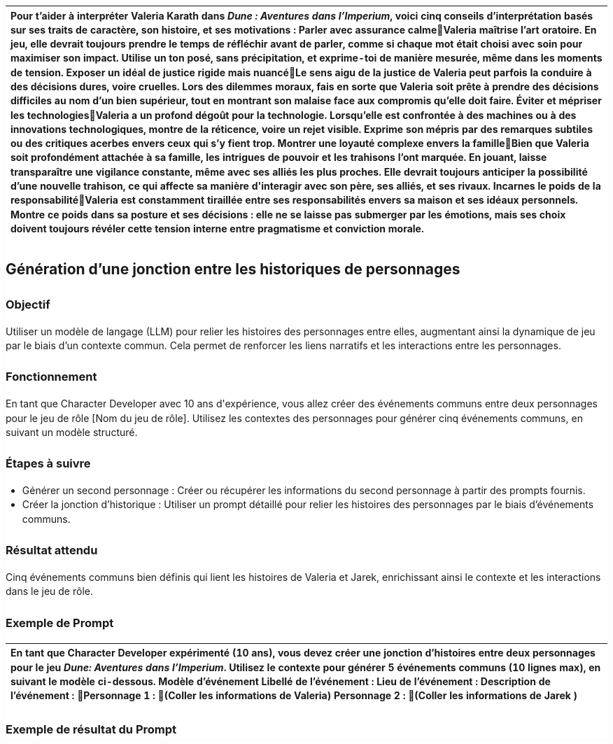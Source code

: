 | Pour t’aider à interpréter Valeria Karath dans *Dune : Aventures dans l’Imperium*, voici cinq conseils d’interprétation basés sur ses traits de caractère, son histoire, et ses motivations : Parler avec assurance calmeValeria maîtrise l’art oratoire. En jeu, elle devrait toujours prendre le temps de réfléchir avant de parler, comme si chaque mot était choisi avec soin pour maximiser son impact. Utilise un ton posé, sans précipitation, et exprime-toi de manière mesurée, même dans les moments de tension. Exposer un idéal de justice rigide mais nuancéLe sens aigu de la justice de Valeria peut parfois la conduire à des décisions dures, voire cruelles. Lors des dilemmes moraux, fais en sorte que Valeria soit prête à prendre des décisions difficiles au nom d’un bien supérieur, tout en montrant son malaise face aux compromis qu’elle doit faire. Éviter et mépriser les technologiesValeria a un profond dégoût pour la technologie. Lorsqu’elle est confrontée à des machines ou à des innovations technologiques, montre de la réticence, voire un rejet visible. Exprime son mépris par des remarques subtiles ou des critiques acerbes envers ceux qui s’y fient trop. Montrer une loyauté complexe envers la familleBien que Valeria soit profondément attachée à sa famille, les intrigues de pouvoir et les trahisons l’ont marquée. En jouant, laisse transparaître une vigilance constante, même avec ses alliés les plus proches. Elle devrait toujours anticiper la possibilité d’une nouvelle trahison, ce qui affecte sa manière d'interagir avec son père, ses alliés, et ses rivaux. Incarnes le poids de la responsabilitéValeria est constamment tiraillée entre ses responsabilités envers sa maison et ses idéaux personnels. Montre ce poids dans sa posture et ses décisions : elle ne se laisse pas submerger par les émotions, mais ses choix doivent toujours révéler cette tension interne entre pragmatisme et conviction morale. |
| :---- |

## Génération d’une jonction entre les historiques de personnages

### Objectif

Utiliser un modèle de langage (LLM) pour relier les histoires des personnages entre elles, augmentant ainsi la dynamique de jeu par le biais d’un contexte commun. Cela permet de renforcer les liens narratifs et les interactions entre les personnages.

### Fonctionnement

En tant que Character Developer avec 10 ans d'expérience, vous allez créer des événements communs entre deux personnages pour le jeu de rôle \[Nom du jeu de rôle\]. Utilisez les contextes des personnages pour générer cinq événements communs, en suivant un modèle structuré.

### Étapes à suivre

* Générer un second personnage : Créer ou récupérer les informations du second personnage à partir des prompts fournis.  
* Créer la jonction d’historique : Utiliser un prompt détaillé pour relier les histoires des personnages par le biais d’événements communs.

### Résultat attendu

Cinq événements communs bien définis qui lient les histoires de Valeria et Jarek, enrichissant ainsi le contexte et les interactions dans le jeu de rôle.

### Exemple de Prompt

| En tant que Character Developer expérimenté (10 ans), vous devez créer une jonction d’histoires entre deux personnages pour le jeu *Dune: Aventures dans l’Imperium*. Utilisez le contexte pour générer 5 événements communs (10 lignes max), en suivant le modèle ci-dessous. Modèle d’événement Libellé de l’événement : Lieu de l’événement : Description de l’événement : Personnage 1 : (Coller les informations de Valeria) Personnage 2 : (Coller les informations de Jarek ) |
| :---- |

### Exemple de résultat du Prompt
